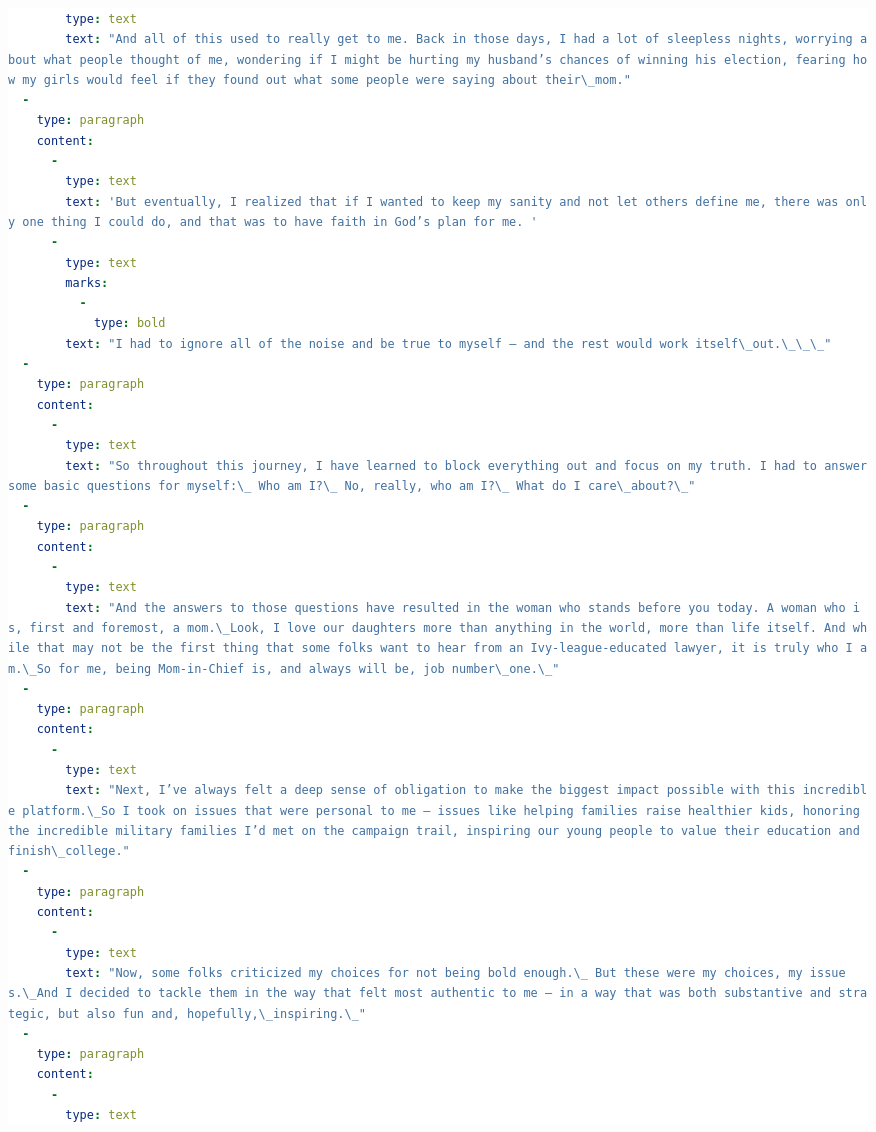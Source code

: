 ```yaml
        type: text
        text: "And all of this used to really get to me. Back in those days, I had a lot of sleepless nights, worrying about what people thought of me, wondering if I might be hurting my husband’s chances of winning his election, fearing how my girls would feel if they found out what some people were saying about their\_mom."
  -
    type: paragraph
    content:
      -
        type: text
        text: 'But eventually, I realized that if I wanted to keep my sanity and not let others define me, there was only one thing I could do, and that was to have faith in God’s plan for me. '
      -
        type: text
        marks:
          -
            type: bold
        text: "I had to ignore all of the noise and be true to myself – and the rest would work itself\_out.\_\_\_"
  -
    type: paragraph
    content:
      -
        type: text
        text: "So throughout this journey, I have learned to block everything out and focus on my truth. I had to answer some basic questions for myself:\_ Who am I?\_ No, really, who am I?\_ What do I care\_about?\_"
  -
    type: paragraph
    content:
      -
        type: text
        text: "And the answers to those questions have resulted in the woman who stands before you today. A woman who is, first and foremost, a mom.\_Look, I love our daughters more than anything in the world, more than life itself. And while that may not be the first thing that some folks want to hear from an Ivy-league-educated lawyer, it is truly who I am.\_So for me, being Mom-in-Chief is, and always will be, job number\_one.\_"
  -
    type: paragraph
    content:
      -
        type: text
        text: "Next, I’ve always felt a deep sense of obligation to make the biggest impact possible with this incredible platform.\_So I took on issues that were personal to me – issues like helping families raise healthier kids, honoring the incredible military families I’d met on the campaign trail, inspiring our young people to value their education and finish\_college."
  -
    type: paragraph
    content:
      -
        type: text
        text: "Now, some folks criticized my choices for not being bold enough.\_ But these were my choices, my issues.\_And I decided to tackle them in the way that felt most authentic to me – in a way that was both substantive and strategic, but also fun and, hopefully,\_inspiring.\_"
  -
    type: paragraph
    content:
      -
        type: text
```